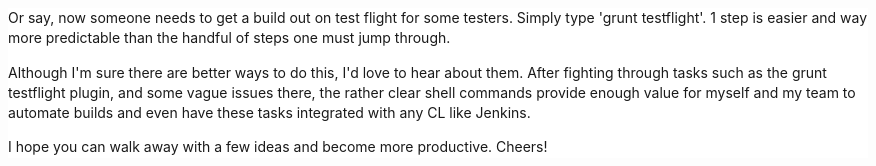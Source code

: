 Or say, now someone needs to get a build out on test flight for some testers. Simply type 'grunt testflight'. 1 step is easier and way more predictable than the handful of steps one must jump through.

Although I'm sure there are better ways to do this, I'd love to hear about them. After fighting through tasks such as the grunt testflight plugin, and some vague issues there, the rather clear shell commands provide enough value for myself and my team to automate builds and even have these tasks integrated with any CL like Jenkins. 

I hope you can walk away with a few ideas and become more productive. Cheers!